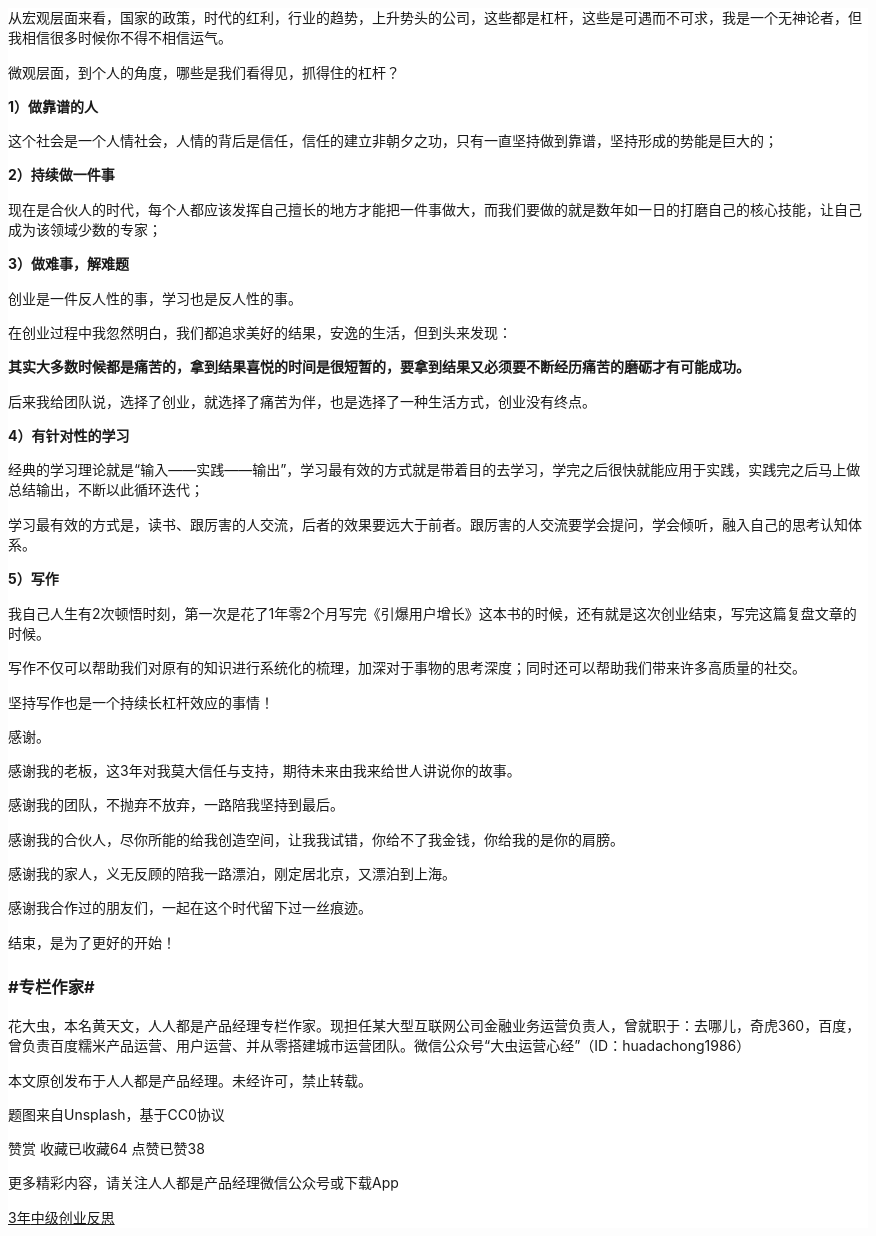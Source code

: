 从宏观层面来看，国家的政策，时代的红利，行业的趋势，上升势头的公司，这些都是杠杆，这些是可遇而不可求，我是一个无神论者，但我相信很多时候你不得不相信运气。

微观层面，到个人的角度，哪些是我们看得见，抓得住的杠杆？

**1）做靠谱的人**

这个社会是一个人情社会，人情的背后是信任，信任的建立非朝夕之功，只有一直坚持做到靠谱，坚持形成的势能是巨大的；

**2）持续做一件事**

现在是合伙人的时代，每个人都应该发挥自己擅长的地方才能把一件事做大，而我们要做的就是数年如一日的打磨自己的核心技能，让自己成为该领域少数的专家；

**3）做难事，解难题**

创业是一件反人性的事，学习也是反人性的事。

在创业过程中我忽然明白，我们都追求美好的结果，安逸的生活，但到头来发现：

**其实大多数时候都是痛苦的，拿到结果喜悦的时间是很短暂的，要拿到结果又必须要不断经历痛苦的磨砺才有可能成功。**

后来我给团队说，选择了创业，就选择了痛苦为伴，也是选择了一种生活方式，创业没有终点。

**4）有针对性的学习**

经典的学习理论就是“输入——实践——输出”，学习最有效的方式就是带着目的去学习，学完之后很快就能应用于实践，实践完之后马上做总结输出，不断以此循环迭代；

学习最有效的方式是，读书、跟厉害的人交流，后者的效果要远大于前者。跟厉害的人交流要学会提问，学会倾听，融入自己的思考认知体系。

**5）写作**

我自己人生有2次顿悟时刻，第一次是花了1年零2个月写完《引爆用户增长》这本书的时候，还有就是这次创业结束，写完这篇复盘文章的时候。

写作不仅可以帮助我们对原有的知识进行系统化的梳理，加深对于事物的思考深度；同时还可以帮助我们带来许多高质量的社交。

坚持写作也是一个持续长杠杆效应的事情！

感谢。

感谢我的老板，这3年对我莫大信任与支持，期待未来由我来给世人讲说你的故事。

感谢我的团队，不抛弃不放弃，一路陪我坚持到最后。

感谢我的合伙人，尽你所能的给我创造空间，让我我试错，你给不了我金钱，你给我的是你的肩膀。

感谢我的家人，义无反顾的陪我一路漂泊，刚定居北京，又漂泊到上海。

感谢我合作过的朋友们，一起在这个时代留下过一丝痕迹。

结束，是为了更好的开始！

### #专栏作家#

花大虫，本名黄天文，人人都是产品经理专栏作家。现担任某大型互联网公司金融业务运营负责人，曾就职于：去哪儿，奇虎360，百度，曾负责百度糯米产品运营、用户运营、并从零搭建城市运营团队。微信公众号“大虫运营心经”（ID：huadachong1986）

本文原创发布于人人都是产品经理。未经许可，禁止转载。

题图来自Unsplash，基于CC0协议

赞赏 收藏已收藏64 点赞已赞38

更多精彩内容，请关注人人都是产品经理微信公众号或下载App

[3年](https://www.woshipm.com/tag/3%e5%b9%b4)[中级](https://www.woshipm.com/tag/%e4%b8%ad%e7%ba%a7)[创业反思](https://www.woshipm.com/tag/%e5%88%9b%e4%b8%9a%e5%8f%8d%e6%80%9d)

